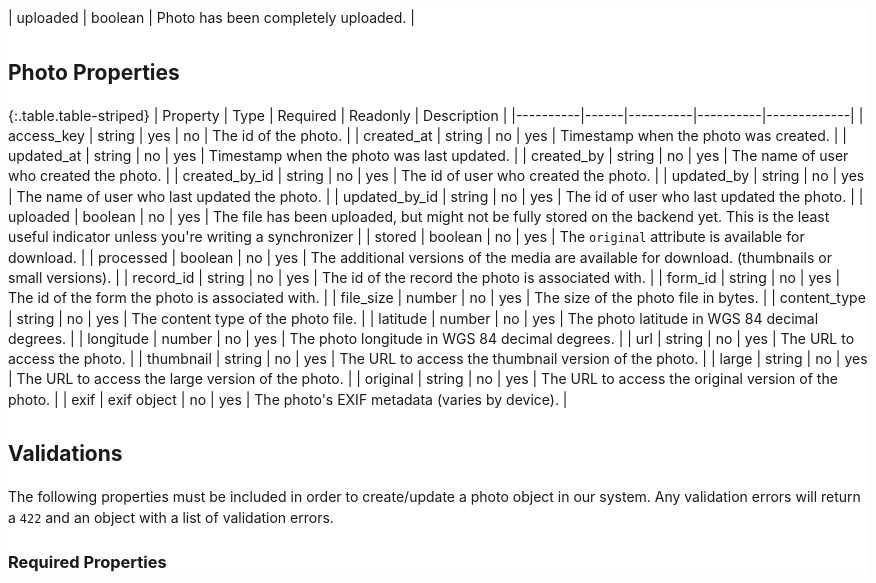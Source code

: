 | uploaded | boolean | Photo has been completely uploaded. |

## Photo Properties

{:.table.table-striped}
| Property | Type | Required | Readonly | Description |
|----------|------|----------|----------|-------------|
| access_key | string | yes | no | The id of the photo. |
| created_at | string | no | yes | Timestamp when the photo was created. |
| updated_at | string | no | yes | Timestamp when the photo was last updated. |
| created_by | string | no | yes | The name of user who created the photo. |
| created_by_id | string | no | yes | The id of user who created the photo. |
| updated_by | string | no | yes | The name of user who last updated the photo. |
| updated_by_id | string | no | yes | The id of user who last updated the photo. |
| uploaded | boolean | no | yes | The file has been uploaded, but might not be fully stored on the backend yet. This is the least useful indicator unless you're writing a synchronizer |
| stored | boolean | no | yes | The `original` attribute is available for download. |
| processed | boolean | no | yes | The additional versions of the media are available for download. (thumbnails or small versions). |
| record_id | string | no | yes | The id of the record the photo is associated with. |
| form_id | string | no | yes | The id of the form the photo is associated with. |
| file_size | number | no | yes | The size of the photo file in bytes. |
| content_type | string | no | yes | The content type of the photo file. |
| latitude | number | no | yes | The photo latitude in WGS 84 decimal degrees. |
| longitude | number | no | yes | The photo longitude in WGS 84 decimal degrees. |
| url | string | no | yes | The URL to access the photo. |
| thumbnail | string | no | yes | The URL to access the thumbnail version of the photo. |
| large | string | no | yes | The URL to access the large version of the photo. |
| original | string | no | yes | The URL to access the original version of the photo. |
| exif | exif object | no | yes | The photo's EXIF metadata (varies by device). |

## Validations

The following properties must be included in order to create/update a photo object in our system. Any validation errors will return a `422` and an object with a list of validation errors.

### Required Properties
